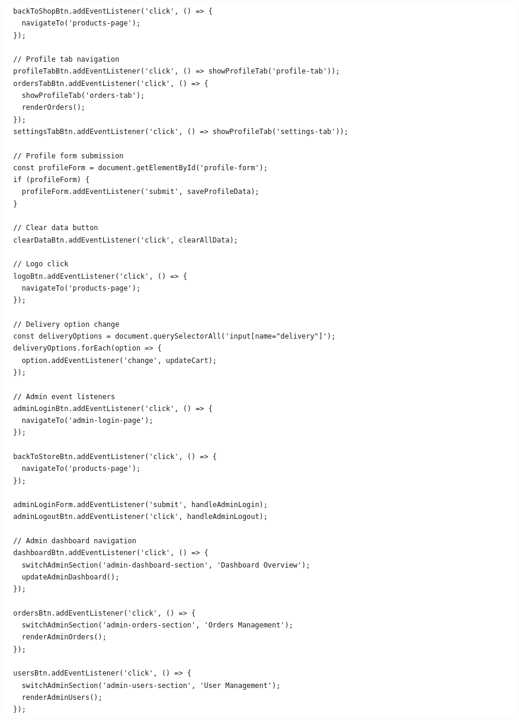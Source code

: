       backToShopBtn.addEventListener('click', () => {
        navigateTo('products-page');
      });
      
      // Profile tab navigation
      profileTabBtn.addEventListener('click', () => showProfileTab('profile-tab'));
      ordersTabBtn.addEventListener('click', () => {
        showProfileTab('orders-tab');
        renderOrders();
      });
      settingsTabBtn.addEventListener('click', () => showProfileTab('settings-tab'));
      
      // Profile form submission
      const profileForm = document.getElementById('profile-form');
      if (profileForm) {
        profileForm.addEventListener('submit', saveProfileData);
      }
      
      // Clear data button
      clearDataBtn.addEventListener('click', clearAllData);
      
      // Logo click
      logoBtn.addEventListener('click', () => {
        navigateTo('products-page');
      });
      
      // Delivery option change
      const deliveryOptions = document.querySelectorAll('input[name="delivery"]');
      deliveryOptions.forEach(option => {
        option.addEventListener('change', updateCart);
      });
      
      // Admin event listeners
      adminLoginBtn.addEventListener('click', () => {
        navigateTo('admin-login-page');
      });
      
      backToStoreBtn.addEventListener('click', () => {
        navigateTo('products-page');
      });
      
      adminLoginForm.addEventListener('submit', handleAdminLogin);
      adminLogoutBtn.addEventListener('click', handleAdminLogout);
      
      // Admin dashboard navigation
      dashboardBtn.addEventListener('click', () => {
        switchAdminSection('admin-dashboard-section', 'Dashboard Overview');
        updateAdminDashboard();
      });
      
      ordersBtn.addEventListener('click', () => {
        switchAdminSection('admin-orders-section', 'Orders Management');
        renderAdminOrders();
      });
      
      usersBtn.addEventListener('click', () => {
        switchAdminSection('admin-users-section', 'User Management');
        renderAdminUsers();
      });
      